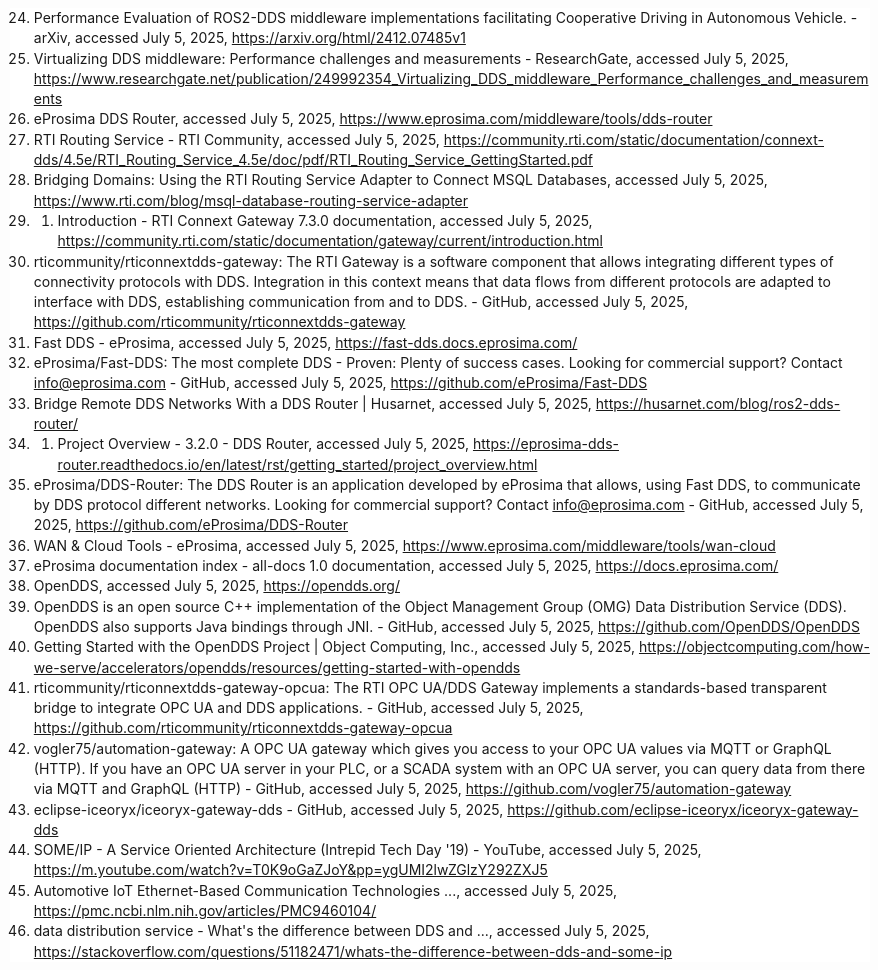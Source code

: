 24. Performance Evaluation of ROS2-DDS middleware implementations facilitating Cooperative Driving in Autonomous Vehicle. - arXiv, accessed July 5, 2025, https://arxiv.org/html/2412.07485v1
25. Virtualizing DDS middleware: Performance challenges and measurements - ResearchGate, accessed July 5, 2025, https://www.researchgate.net/publication/249992354_Virtualizing_DDS_middleware_Performance_challenges_and_measurements
26. eProsima DDS Router, accessed July 5, 2025, https://www.eprosima.com/middleware/tools/dds-router
27. RTI Routing Service - RTI Community, accessed July 5, 2025, https://community.rti.com/static/documentation/connext-dds/4.5e/RTI_Routing_Service_4.5e/doc/pdf/RTI_Routing_Service_GettingStarted.pdf
28. Bridging Domains: Using the RTI Routing Service Adapter to Connect MSQL Databases, accessed July 5, 2025, https://www.rti.com/blog/msql-database-routing-service-adapter
29. 1. Introduction - RTI Connext Gateway 7.3.0 documentation, accessed July 5, 2025, https://community.rti.com/static/documentation/gateway/current/introduction.html
30. rticommunity/rticonnextdds-gateway: The RTI Gateway is a software component that allows integrating different types of connectivity protocols with DDS. Integration in this context means that data flows from different protocols are adapted to interface with DDS, establishing communication from and to DDS. - GitHub, accessed July 5, 2025, https://github.com/rticommunity/rticonnextdds-gateway
31. Fast DDS - eProsima, accessed July 5, 2025, https://fast-dds.docs.eprosima.com/
32. eProsima/Fast-DDS: The most complete DDS - Proven: Plenty of success cases. Looking for commercial support? Contact info@eprosima.com - GitHub, accessed July 5, 2025, https://github.com/eProsima/Fast-DDS
33. Bridge Remote DDS Networks With a DDS Router | Husarnet, accessed July 5, 2025, https://husarnet.com/blog/ros2-dds-router/
34. 1. Project Overview - 3.2.0 - DDS Router, accessed July 5, 2025, https://eprosima-dds-router.readthedocs.io/en/latest/rst/getting_started/project_overview.html
35. eProsima/DDS-Router: The DDS Router is an application developed by eProsima that allows, using Fast DDS, to communicate by DDS protocol different networks. Looking for commercial support? Contact info@eprosima.com - GitHub, accessed July 5, 2025, https://github.com/eProsima/DDS-Router
36. WAN & Cloud Tools - eProsima, accessed July 5, 2025, https://www.eprosima.com/middleware/tools/wan-cloud
37. eProsima documentation index - all-docs 1.0 documentation, accessed July 5, 2025, https://docs.eprosima.com/
38. OpenDDS, accessed July 5, 2025, https://opendds.org/
39. OpenDDS is an open source C++ implementation of the Object Management Group (OMG) Data Distribution Service (DDS). OpenDDS also supports Java bindings through JNI. - GitHub, accessed July 5, 2025, https://github.com/OpenDDS/OpenDDS
40. Getting Started with the OpenDDS Project | Object Computing, Inc., accessed July 5, 2025, https://objectcomputing.com/how-we-serve/accelerators/opendds/resources/getting-started-with-opendds
41. rticommunity/rticonnextdds-gateway-opcua: The RTI OPC UA/DDS Gateway implements a standards-based transparent bridge to integrate OPC UA and DDS applications. - GitHub, accessed July 5, 2025, https://github.com/rticommunity/rticonnextdds-gateway-opcua
42. vogler75/automation-gateway: A OPC UA gateway which gives you access to your OPC UA values via MQTT or GraphQL (HTTP). If you have an OPC UA server in your PLC, or a SCADA system with an OPC UA server, you can query data from there via MQTT and GraphQL (HTTP) - GitHub, accessed July 5, 2025, https://github.com/vogler75/automation-gateway
43. eclipse-iceoryx/iceoryx-gateway-dds - GitHub, accessed July 5, 2025, https://github.com/eclipse-iceoryx/iceoryx-gateway-dds
44. SOME/IP - A Service Oriented Architecture (Intrepid Tech Day '19) - YouTube, accessed July 5, 2025, https://m.youtube.com/watch?v=T0K9oGaZJoY&pp=ygUMI2lwZGlzY292ZXJ5
45. Automotive IoT Ethernet-Based Communication Technologies ..., accessed July 5, 2025, https://pmc.ncbi.nlm.nih.gov/articles/PMC9460104/
46. data distribution service - What's the difference between DDS and ..., accessed July 5, 2025, https://stackoverflow.com/questions/51182471/whats-the-difference-between-dds-and-some-ip

